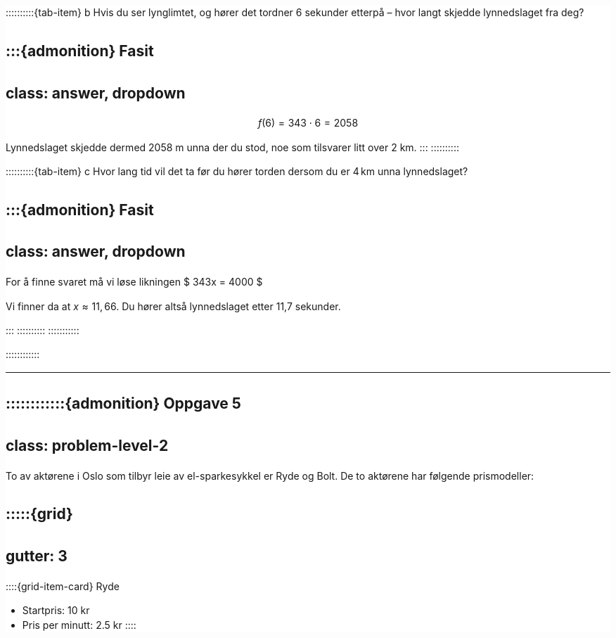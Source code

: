 ::::::::::{tab-item} b
Hvis du ser lynglimtet, og hører det tordner $6$ sekunder etterpå – hvor langt skjedde lynnedslaget fra deg?


:::{admonition} Fasit
---
class: answer, dropdown
---
$$
f(6) = 343\cdot 6 = 2058
$$

Lynnedslaget skjedde dermed 2058 m unna der du stod, noe som tilsvarer litt over 2 km. 
:::
::::::::::

::::::::::{tab-item} c
Hvor lang tid vil det ta før du hører torden dersom du er $4 \, \mathrm{km}$ unna lynnedslaget?


:::{admonition} Fasit
---
class: answer, dropdown
---
For å finne svaret må vi løse likningen 
$ 343x = 4000 $

Vi finner da at $x \approx 11,66$. Du hører altså lynnedslaget etter 11,7 sekunder. 

:::
::::::::::
:::::::::::

::::::::::::

---


::::::::::::{admonition} Oppgave 5
---
class: problem-level-2
---
To av aktørene i Oslo som tilbyr leie av el-sparkesykkel er Ryde og Bolt. De to aktørene har følgende prismodeller: 

:::::{grid}
---
gutter: 3
---

::::{grid-item-card} Ryde
* Startpris: 10 kr
* Pris per minutt: 2.5 kr
::::
